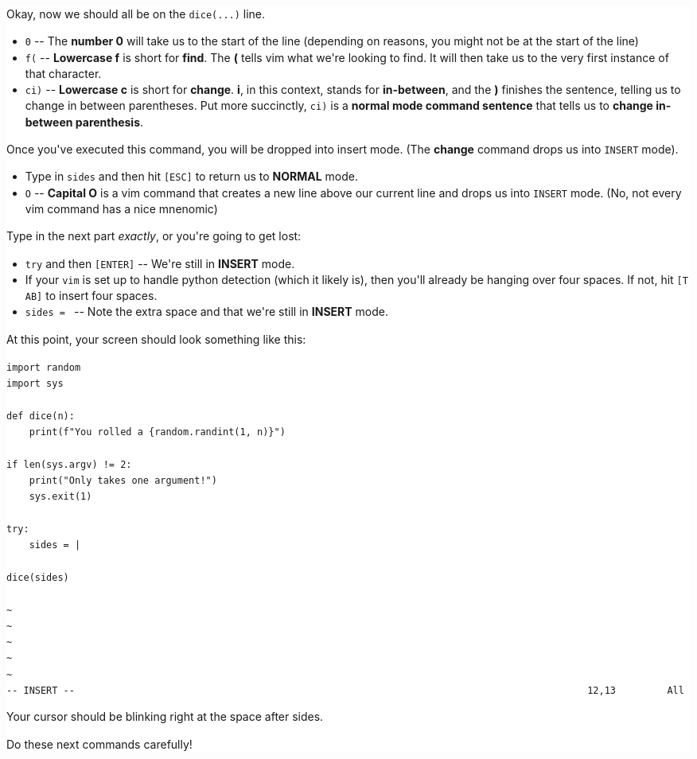 Okay, now we should all be on the `dice(...)` line.

- `0` -- The **number 0** will take us to the start of the line (depending on reasons, you might not be at the start of the line)
- `f(` -- **Lowercase f** is short for **find**. The **(** tells vim what we're looking to find. It will then take us to the very first instance of that character.
- `ci)` -- **Lowercase c** is short for **change**. **i**, in this context, stands for **in-between**, and the **)** finishes the sentence, telling us to change in between parentheses. Put more succinctly, `ci)` is a **normal mode command sentence** that tells us to **change in-between parenthesis**.

Once you've executed this command, you will be dropped into insert mode. (The **change** command drops us into `INSERT` mode).

- Type in `sides` and then hit `[ESC]` to return us to **NORMAL** mode.
- `O` -- **Capital O** is a vim command that creates a new line above our current line and drops us into `INSERT` mode. (No, not every vim command has a nice mnenomic)

Type in the next part _exactly_, or you're going to get lost:

- `try` and then `[ENTER]` -- We're still in **INSERT** mode.
- If your `vim` is set up to handle python detection (which it likely is), then you'll already be hanging over four spaces. If not, hit `[TAB]` to insert four spaces.
- `sides = ` -- Note the extra space and that we're still in **INSERT** mode.

At this point, your screen should look something like this:

```
import random
import sys

def dice(n):
    print(f"You rolled a {random.randint(1, n)}")

if len(sys.argv) != 2:
    print("Only takes one argument!")
    sys.exit(1)

try:
    sides = |

dice(sides)

~
~
~
~
~
-- INSERT --                                                                                          12,13         All 
```

Your cursor should be blinking right at the space after sides.

Do these next commands carefully!
